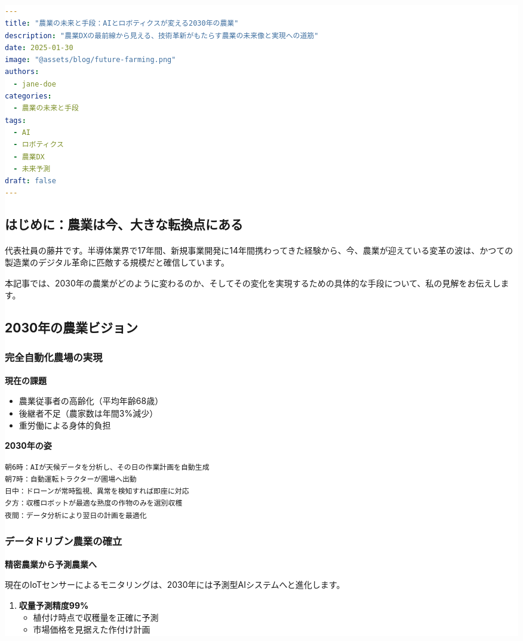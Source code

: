 ```yaml
---
title: "農業の未来と手段：AIとロボティクスが変える2030年の農業"
description: "農業DXの最前線から見える、技術革新がもたらす農業の未来像と実現への道筋"
date: 2025-01-30
image: "@assets/blog/future-farming.png"
authors:
  - jane-doe
categories:
  - 農業の未来と手段
tags:
  - AI
  - ロボティクス
  - 農業DX
  - 未来予測
draft: false
---
```


## はじめに：農業は今、大きな転換点にある

代表社員の藤井です。半導体業界で17年間、新規事業開発に14年間携わってきた経験から、今、農業が迎えている変革の波は、かつての製造業のデジタル革命に匹敵する規模だと確信しています。

本記事では、2030年の農業がどのように変わるのか、そしてその変化を実現するための具体的な手段について、私の見解をお伝えします。

## 2030年の農業ビジョン

### 完全自動化農場の実現

**現在の課題**
- 農業従事者の高齢化（平均年齢68歳）
- 後継者不足（農家数は年間3%減少）
- 重労働による身体的負担

**2030年の姿**
```
朝6時：AIが天候データを分析し、その日の作業計画を自動生成
朝7時：自動運転トラクターが圃場へ出動
日中：ドローンが常時監視、異常を検知すれば即座に対応
夕方：収穫ロボットが最適な熟度の作物のみを選別収穫
夜間：データ分析により翌日の計画を最適化
```

### データドリブン農業の確立

**精密農業から予測農業へ**

現在のIoTセンサーによるモニタリングは、2030年には予測型AIシステムへと進化します。

1. **収量予測精度99%**
   - 植付け時点で収穫量を正確に予測
   - 市場価格を見据えた作付け計画
